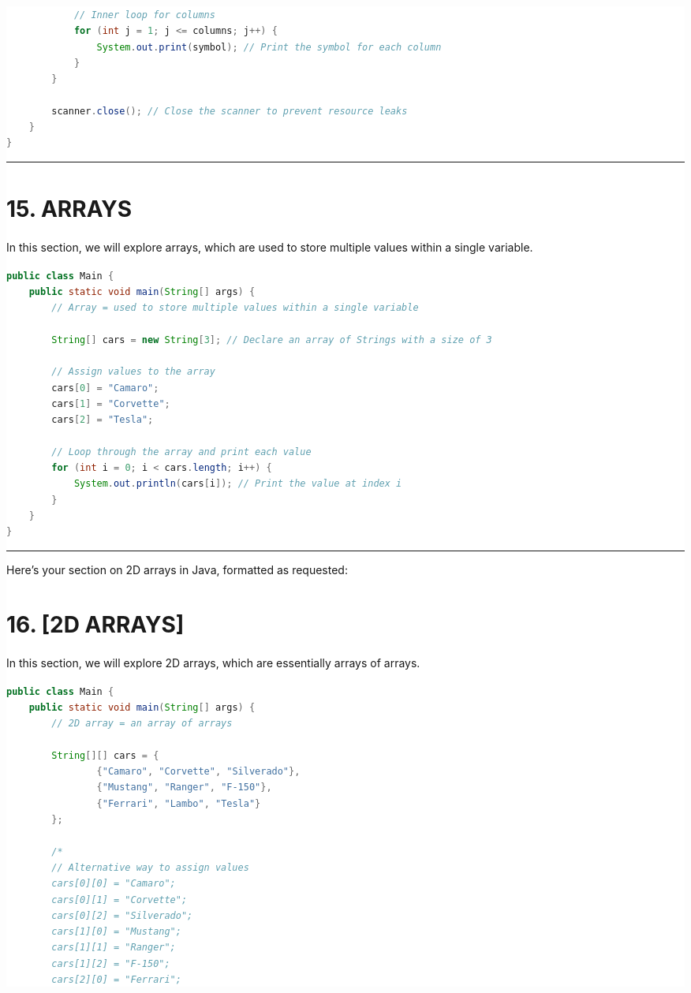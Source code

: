 ```java
            // Inner loop for columns
            for (int j = 1; j <= columns; j++) { 
                System.out.print(symbol); // Print the symbol for each column
            }
        }

        scanner.close(); // Close the scanner to prevent resource leaks
    }
}
```
---
# 15. ARRAYS

In this section, we will explore arrays, which are used to store multiple values within a single variable.

```java
public class Main {
    public static void main(String[] args) {
        // Array = used to store multiple values within a single variable

        String[] cars = new String[3]; // Declare an array of Strings with a size of 3

        // Assign values to the array
        cars[0] = "Camaro";
        cars[1] = "Corvette";
        cars[2] = "Tesla";

        // Loop through the array and print each value
        for (int i = 0; i < cars.length; i++) {
            System.out.println(cars[i]); // Print the value at index i
        }
    }
}
```
---
Here’s your section on 2D arrays in Java, formatted as requested:

# 16. [2D ARRAYS]

In this section, we will explore 2D arrays, which are essentially arrays of arrays.

```java
public class Main {
    public static void main(String[] args) {
        // 2D array = an array of arrays

        String[][] cars = {
                {"Camaro", "Corvette", "Silverado"},
                {"Mustang", "Ranger", "F-150"},
                {"Ferrari", "Lambo", "Tesla"}
        };

        /*
        // Alternative way to assign values
        cars[0][0] = "Camaro";
        cars[0][1] = "Corvette";
        cars[0][2] = "Silverado";
        cars[1][0] = "Mustang";
        cars[1][1] = "Ranger";
        cars[1][2] = "F-150";
        cars[2][0] = "Ferrari";
```